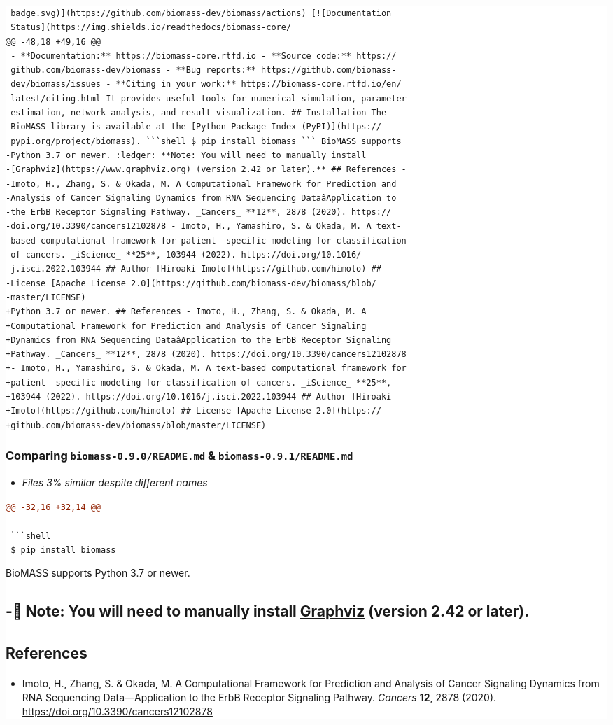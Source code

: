 ```
 badge.svg)](https://github.com/biomass-dev/biomass/actions) [![Documentation
 Status](https://img.shields.io/readthedocs/biomass-core/
@@ -48,18 +49,16 @@
 - **Documentation:** https://biomass-core.rtfd.io - **Source code:** https://
 github.com/biomass-dev/biomass - **Bug reports:** https://github.com/biomass-
 dev/biomass/issues - **Citing in your work:** https://biomass-core.rtfd.io/en/
 latest/citing.html It provides useful tools for numerical simulation, parameter
 estimation, network analysis, and result visualization. ## Installation The
 BioMASS library is available at the [Python Package Index (PyPI)](https://
 pypi.org/project/biomass). ```shell $ pip install biomass ``` BioMASS supports
-Python 3.7 or newer. :ledger: **Note: You will need to manually install
-[Graphviz](https://www.graphviz.org) (version 2.42 or later).** ## References -
-Imoto, H., Zhang, S. & Okada, M. A Computational Framework for Prediction and
-Analysis of Cancer Signaling Dynamics from RNA Sequencing DataâApplication to
-the ErbB Receptor Signaling Pathway. _Cancers_ **12**, 2878 (2020). https://
-doi.org/10.3390/cancers12102878 - Imoto, H., Yamashiro, S. & Okada, M. A text-
-based computational framework for patient -specific modeling for classification
-of cancers. _iScience_ **25**, 103944 (2022). https://doi.org/10.1016/
-j.isci.2022.103944 ## Author [Hiroaki Imoto](https://github.com/himoto) ##
-License [Apache License 2.0](https://github.com/biomass-dev/biomass/blob/
-master/LICENSE)
+Python 3.7 or newer. ## References - Imoto, H., Zhang, S. & Okada, M. A
+Computational Framework for Prediction and Analysis of Cancer Signaling
+Dynamics from RNA Sequencing DataâApplication to the ErbB Receptor Signaling
+Pathway. _Cancers_ **12**, 2878 (2020). https://doi.org/10.3390/cancers12102878
+- Imoto, H., Yamashiro, S. & Okada, M. A text-based computational framework for
+patient -specific modeling for classification of cancers. _iScience_ **25**,
+103944 (2022). https://doi.org/10.1016/j.isci.2022.103944 ## Author [Hiroaki
+Imoto](https://github.com/himoto) ## License [Apache License 2.0](https://
+github.com/biomass-dev/biomass/blob/master/LICENSE)
```

### Comparing `biomass-0.9.0/README.md` & `biomass-0.9.1/README.md`

 * *Files 3% similar despite different names*

```diff
@@ -32,16 +32,14 @@
 
 ```shell
 $ pip install biomass
 ```
 
 BioMASS supports Python 3.7 or newer.
 
-:ledger: **Note: You will need to manually install [Graphviz](https://www.graphviz.org) (version 2.42 or later).**
-
 ## References
 
 - Imoto, H., Zhang, S. & Okada, M. A Computational Framework for Prediction and Analysis of Cancer Signaling Dynamics from RNA Sequencing Data—Application to the ErbB Receptor Signaling Pathway. _Cancers_ **12**, 2878 (2020). https://doi.org/10.3390/cancers12102878
 